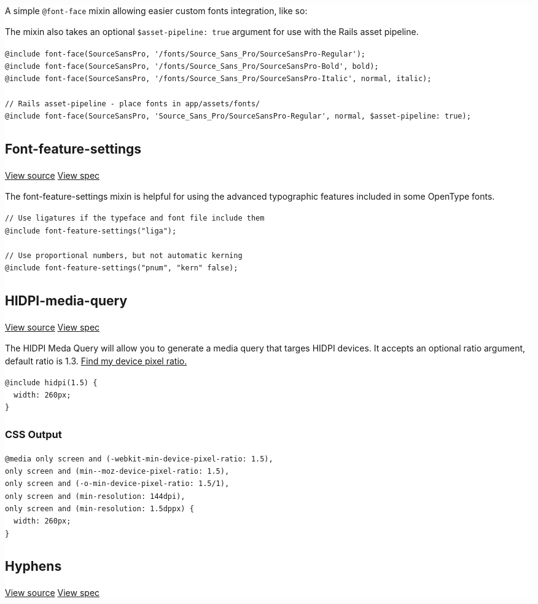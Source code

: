 A simple `@font-face` mixin allowing easier custom fonts integration, like so:

The mixin also takes an optional `$asset-pipeline: true` argument for use with the Rails asset pipeline.


    @include font-face(SourceSansPro, '/fonts/Source_Sans_Pro/SourceSansPro-Regular');
    @include font-face(SourceSansPro, '/fonts/Source_Sans_Pro/SourceSansPro-Bold', bold);
    @include font-face(SourceSansPro, '/fonts/Source_Sans_Pro/SourceSansPro-Italic', normal, italic);

    // Rails asset-pipeline - place fonts in app/assets/fonts/
    @include font-face(SourceSansPro, 'Source_Sans_Pro/SourceSansPro-Regular', normal, $asset-pipeline: true);


## Font-feature-settings

[View source][41] [View spec][42]

The font-feature-settings mixin is helpful for using the advanced typographic features included in some OpenType fonts.


    // Use ligatures if the typeface and font file include them
    @include font-feature-settings("liga");

    // Use proportional numbers, but not automatic kerning
    @include font-feature-settings("pnum", "kern" false);


## HIDPI-media-query

[View source][43] [View spec][44]

The HIDPI Meda Query will allow you to generate a media query that targes HIDPI devices. It accepts an optional ratio argument, default ratio is 1.3. [Find my device pixel ratio.][45]


    @include hidpi(1.5) {
      width: 260px;
    }


### CSS Output


    @media only screen and (-webkit-min-device-pixel-ratio: 1.5),
    only screen and (min--moz-device-pixel-ratio: 1.5),
    only screen and (-o-min-device-pixel-ratio: 1.5/1),
    only screen and (min-resolution: 144dpi),
    only screen and (min-resolution: 1.5dppx) {
      width: 260px;
    }


## Hyphens

[View source][46] [View spec][47]


[1]: https://github.com/thoughtbot/bourbon/blob/master/app/assets/stylesheets/css3/_animation.scss
[2]: https://developer.mozilla.org/en-US/docs/Web/CSS/animation
[3]: https://developer.mozilla.org/en-US/docs/Web/CSS/animation-delay
[4]: https://developer.mozilla.org/en-US/docs/Web/CSS/animation-direction
[5]: https://developer.mozilla.org/en-US/docs/Web/CSS/animation-duration
[6]: https://developer.mozilla.org/en-US/docs/Web/CSS/animation-fill-mode
[7]: https://developer.mozilla.org/en-US/docs/Web/CSS/animation-iteration-count
[8]: https://developer.mozilla.org/en-US/docs/Web/CSS/animation-name
[9]: https://developer.mozilla.org/en-US/docs/Web/CSS/animation-play-state
[10]: https://developer.mozilla.org/en-US/docs/Web/CSS/animation-timing-function
[11]: https://github.com/thoughtbot/bourbon/blob/master/app/assets/stylesheets/css3/_appearance.scss
[12]: https://developer.mozilla.org/en-US/docs/Web/CSS/-moz-appearance
[13]: https://github.com/thoughtbot/bourbon/blob/master/app/assets/stylesheets/css3/_backface-visibility.scss
[14]: https://developer.mozilla.org/en-US/docs/Web/CSS/backface-visibility
[15]: https://github.com/thoughtbot/bourbon/blob/master/app/assets/stylesheets/css3/_background.scss
[16]: https://developer.mozilla.org/en-US/docs/Web/CSS/background
[17]: https://github.com/thoughtbot/bourbon/blob/master/app/assets/stylesheets/css3/_background-image.scss
[18]: https://developer.mozilla.org/en-US/docs/Web/CSS/background-image
[19]: http://bourbon.io#linear-gradient-function
[20]: http://bourbon.io#radial-gradient-function
[21]: https://github.com/thoughtbot/bourbon/blob/master/app/assets/stylesheets/css3/_border-image.scss
[22]: https://developer.mozilla.org/en-US/docs/Web/CSS/border-image
[23]: https://github.com/thoughtbot/bourbon/blob/master/app/assets/stylesheets/css3/_border-radius.scss
[24]: https://developer.mozilla.org/en-US/docs/Web/CSS/border-radius
[25]: https://github.com/thoughtbot/bourbon/pull/95
[26]: https://github.com/thoughtbot/bourbon/blob/master/app/assets/stylesheets/css3/_box-sizing.scss
[27]: https://developer.mozilla.org/en-US/docs/Web/CSS/box-sizing
[28]: https://github.com/thoughtbot/bourbon/blob/master/app/assets/stylesheets/css3/_calc.scss
[29]: https://developer.mozilla.org/en-US/docs/Web/CSS/calc
[30]: https://github.com/thoughtbot/bourbon/blob/master/app/assets/stylesheets/css3/_columns.scss
[31]: https://developer.mozilla.org/en-US/docs/Web/CSS/columns
[32]: http://bourbon.io#complete-list-mixins
[33]: https://github.com/thoughtbot/bourbon/blob/master/app/assets/stylesheets/css3/_filter.scss
[34]: https://developer.mozilla.org/en-US/docs/Web/CSS/filter
[35]: https://github.com/thoughtbot/bourbon/blob/master/app/assets/stylesheets/css3/_flex-box.scss
[36]: https://developer.mozilla.org/en-US/docs/Web/Guide/CSS/Flexible_boxes
[37]: http://www.w3.org/TR/2014/WD-css-flexbox-1-20140325/
[38]: http://www.w3.org/TR/2009/WD-css3-flexbox-20090723/
[39]: https://github.com/thoughtbot/bourbon/blob/master/app/assets/stylesheets/css3/_font-face.scss
[40]: https://developer.mozilla.org/en-US/docs/Web/CSS/@font-face
[41]: https://github.com/thoughtbot/bourbon/blob/master/app/assets/stylesheets/css3/_font-feature-settings.scss
[42]: https://developer.mozilla.org/en-US/docs/Web/CSS/font-feature-settings
[43]: https://github.com/thoughtbot/bourbon/blob/master/app/assets/stylesheets/css3/_hidpi-media-query.scss
[44]: https://developer.mozilla.org/en-US/docs/Web/Guide/CSS/Media_queries#resolution
[45]: http://bjango.com/articles/min-device-pixel-ratio/
[46]: https://github.com/thoughtbot/bourbon/blob/master/app/assets/stylesheets/css3/_hyphens.scss
[47]: https://developer.mozilla.org/en-US/docs/Web/CSS/hyphens
[48]: https://github.com/thoughtbot/bourbon/blob/master/app/assets/stylesheets/css3/_image-rendering.scss
[49]: https://developer.mozilla.org/en-US/docs/Web/CSS/image-rendering
[50]: https://github.com/thoughtbot/bourbon/blob/master/app/assets/stylesheets/css3/_keyframes.scss
[51]: https://developer.mozilla.org/en-US/docs/Web/CSS/@keyframes
[52]: https://github.com/thoughtbot/bourbon/blob/master/app/assets/stylesheets/css3/_linear-gradient.scss
[53]: https://developer.mozilla.org/en-US/docs/Web/CSS/linear-gradient
[54]: https://github.com/thoughtbot/bourbon/blob/master/app/assets/stylesheets/css3/_perspective.scss
[55]: https://developer.mozilla.org/en-US/docs/Web/CSS/perspective
[56]: https://github.com/thoughtbot/bourbon/blob/master/app/assets/stylesheets/css3/_placeholder.scss
[57]: https://developer.mozilla.org/en-US/docs/Web/CSS/::-moz-placeholder
[58]: https://github.com/thoughtbot/bourbon/blob/master/app/assets/stylesheets/css3/_radial-gradient.scss
[59]: https://developer.mozilla.org/en-US/docs/Web/CSS/radial-gradient
[60]: http://bourbon.io#background-image
[61]: https://github.com/thoughtbot/bourbon/blob/master/app/assets/stylesheets/css3/_transform.scss
[62]: https://developer.mozilla.org/en-US/docs/Web/CSS/transform
[63]: https://github.com/thoughtbot/bourbon/blob/master/app/assets/stylesheets/css3/_transition.scss
[64]: https://developer.mozilla.org/en-US/docs/Web/CSS/transition
[65]: https://github.com/thoughtbot/bourbon/blob/master/app/assets/stylesheets/css3/_user-select.scss
[66]: https://developer.mozilla.org/en-US/docs/Web/CSS/user-select
[67]: https://github.com/thoughtbot/bourbon/blob/master/app/assets/stylesheets/functions/_flex-grid.scss
[68]: https://github.com/thoughtbot/bourbon/blob/master/app/assets/stylesheets/functions/_modular-scale.scss
[69]: http://modularscale.com/
[70]: https://github.com/thoughtbot/bourbon/blob/master/app/assets/stylesheets/functions/_grid-width.scss
[71]: http://gridulator.com/
[72]: https://github.com/thoughtbot/bourbon/blob/master/app/assets/stylesheets/functions/_linear-gradient.scss
[73]: http://bourbon.io#linear-gradient
[74]: http://goldenratiocalculator.com/
[75]: https://github.com/thoughtbot/bourbon/blob/master/app/assets/stylesheets/functions/_px-to-em.scss
[76]: https://github.com/thoughtbot/bourbon/blob/master/app/assets/stylesheets/functions/_px-to-rem.scss
[77]: https://github.com/thoughtbot/bourbon/blob/master/app/assets/stylesheets/functions/_radial-gradient.scss
[78]: http://bourbon.io#radial-gradient
[79]: https://github.com/thoughtbot/bourbon/blob/master/app/assets/stylesheets/functions/_strip-units.scss
[80]: http://bourbon.io#px-to-em
[81]: http://bourbon.io#px-to-rem
[82]: https://github.com/thoughtbot/bourbon/blob/master/app/assets/stylesheets/functions/_tint-shade.scss
[83]: https://github.com/thoughtbot/bourbon/blob/master/app/assets/stylesheets/functions/_unpack.scss
[84]: http://bourbon.io#position
[85]: https://github.com/thoughtbot/bourbon/blob/master/app/assets/stylesheets/addons/_directional-values.scss
[86]: http://bourbon.io#directional-property
[87]: https://github.com/thoughtbot/bourbon/blob/master/app/assets/stylesheets/addons/_button.scss
[88]: https://github.com/thoughtbot/bourbon/blob/master/app/assets/stylesheets/addons/_clearfix.scss
[89]: http://nicolasgallagher.com/micro-clearfix-hack/
[90]: http://bourbon.io#border-color
[91]: http://bourbon.io#border-style
[92]: http://bourbon.io#border-width
[93]: http://bourbon.io#margin
[94]: http://bourbon.io#padding
[95]: https://github.com/thoughtbot/bourbon/blob/master/app/assets/stylesheets/addons/_ellipsis.scss
[96]: https://github.com/thoughtbot/bourbon/blob/master/app/assets/stylesheets/addons/_font-family.scss
[97]: https://github.com/thoughtbot/bourbon/blob/master/app/assets/stylesheets/addons/_hide-text.scss
[98]: https://github.com/h5bp/html5-boilerplate/commit/aa0396eae757c9e03dda4e463fb0d4db5a5f82d7
[99]: http://nicolasgallagher.com/another-css-image-replacement-technique/
[100]: https://github.com/thoughtbot/bourbon/blob/master/app/assets/stylesheets/addons/_html5-input-types.scss
[101]: https://github.com/thoughtbot/bourbon/blob/master/app/assets/stylesheets/css3/_inline-block.scss
[102]: https://github.com/thoughtbot/bourbon/blob/master/app/assets/stylesheets/addons/_position.scss
[103]: https://github.com/thoughtbot/bourbon/blob/master/app/assets/stylesheets/addons/_prefixer.scss
[104]: https://github.com/thoughtbot/bourbon/blob/master/app/assets/stylesheets/addons/_retina-image.scss
[105]: https://github.com/thoughtbot/bourbon/blob/master/app/assets/stylesheets/addons/_size.scss
[106]: https://github.com/thoughtbot/bourbon/blob/master/app/assets/stylesheets/addons/_timing-functions.scss
[107]: http://jqueryui.com/resources/demos/effect/easing.html
[108]: https://github.com/thoughtbot/bourbon/blob/master/app/assets/stylesheets/addons/_triangle.scss
[109]: https://github.com/thoughtbot/bourbon/blob/master/app/assets/stylesheets/addons/_word-wrap.scss